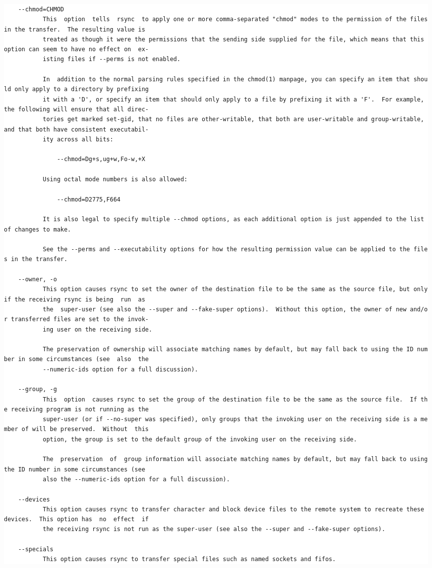         --chmod=CHMOD
               This  option  tells  rsync  to apply one or more comma-separated "chmod" modes to the permission of the files in the transfer.  The resulting value is
               treated as though it were the permissions that the sending side supplied for the file, which means that this option can seem to have no effect on  ex‐
               isting files if --perms is not enabled.
 
               In  addition to the normal parsing rules specified in the chmod(1) manpage, you can specify an item that should only apply to a directory by prefixing
               it with a 'D', or specify an item that should only apply to a file by prefixing it with a 'F'.  For example, the following will ensure that all direc‐
               tories get marked set-gid, that no files are other-writable, that both are user-writable and group-writable, and that both have consistent executabil‐
               ity across all bits:
 
                   --chmod=Dg+s,ug+w,Fo-w,+X
 
               Using octal mode numbers is also allowed:
 
                   --chmod=D2775,F664
 
               It is also legal to specify multiple --chmod options, as each additional option is just appended to the list of changes to make.
 
               See the --perms and --executability options for how the resulting permission value can be applied to the files in the transfer.
 
        --owner, -o
               This option causes rsync to set the owner of the destination file to be the same as the source file, but only if the receiving rsync is being  run  as
               the  super-user (see also the --super and --fake-super options).  Without this option, the owner of new and/or transferred files are set to the invok‐
               ing user on the receiving side.
 
               The preservation of ownership will associate matching names by default, but may fall back to using the ID number in some circumstances (see  also  the
               --numeric-ids option for a full discussion).
 
        --group, -g
               This  option  causes rsync to set the group of the destination file to be the same as the source file.  If the receiving program is not running as the
               super-user (or if --no-super was specified), only groups that the invoking user on the receiving side is a member of will be preserved.  Without  this
               option, the group is set to the default group of the invoking user on the receiving side.
 
               The  preservation  of  group information will associate matching names by default, but may fall back to using the ID number in some circumstances (see
               also the --numeric-ids option for a full discussion).
 
        --devices
               This option causes rsync to transfer character and block device files to the remote system to recreate these devices.  This option has  no  effect  if
               the receiving rsync is not run as the super-user (see also the --super and --fake-super options).
 
        --specials
               This option causes rsync to transfer special files such as named sockets and fifos.
 